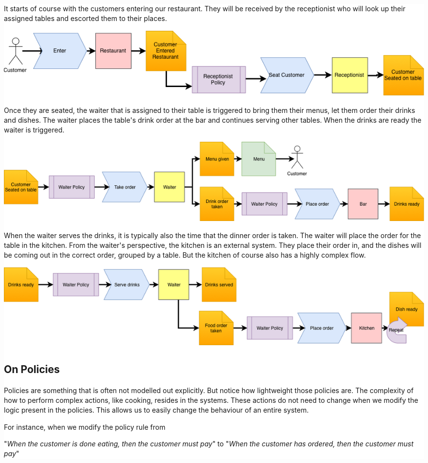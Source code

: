 It starts of course with the customers entering our restaurant. They will be received by the receptionist who will look up their assigned tables and escorted them to their places.
 
![Receptionist Proces](/img/posts/events-restaurant/processFlowReceptionist.png)

Once they are seated, the waiter that is assigned to their table is triggered to bring them their menus, let them order their drinks and dishes. The waiter places the table's drink order at the bar and continues serving other tables. When the drinks are ready the waiter is triggered. 

![Waiter drinks Proces](/img/posts/events-restaurant/processFlowWaiterDrinks.png)

When the waiter serves the drinks, it is typically also the time that the dinner order is taken. The waiter will place the order for the table in the kitchen. From the waiter's perspective, the kitchen is an external system. They place their order in, and the dishes will be coming out in the correct order, grouped by a table. But the kitchen of course also has a highly complex flow.

![Waiter food Proces](/img/posts/events-restaurant/processFlowWaiterFood.png)


## On Policies

Policies are something that is often not modelled out explicitly. But notice how lightweight those policies are. The complexity of how to perform complex actions, like cooking, resides in the systems. These actions do not need to change when we modify the logic present in the policies. This allows us to easily change the behaviour of an entire system.

For instance, when we modify the policy rule from

"*When the customer is done eating, then the customer must pay*" to "*When the customer has ordered, then the customer must pay*"
